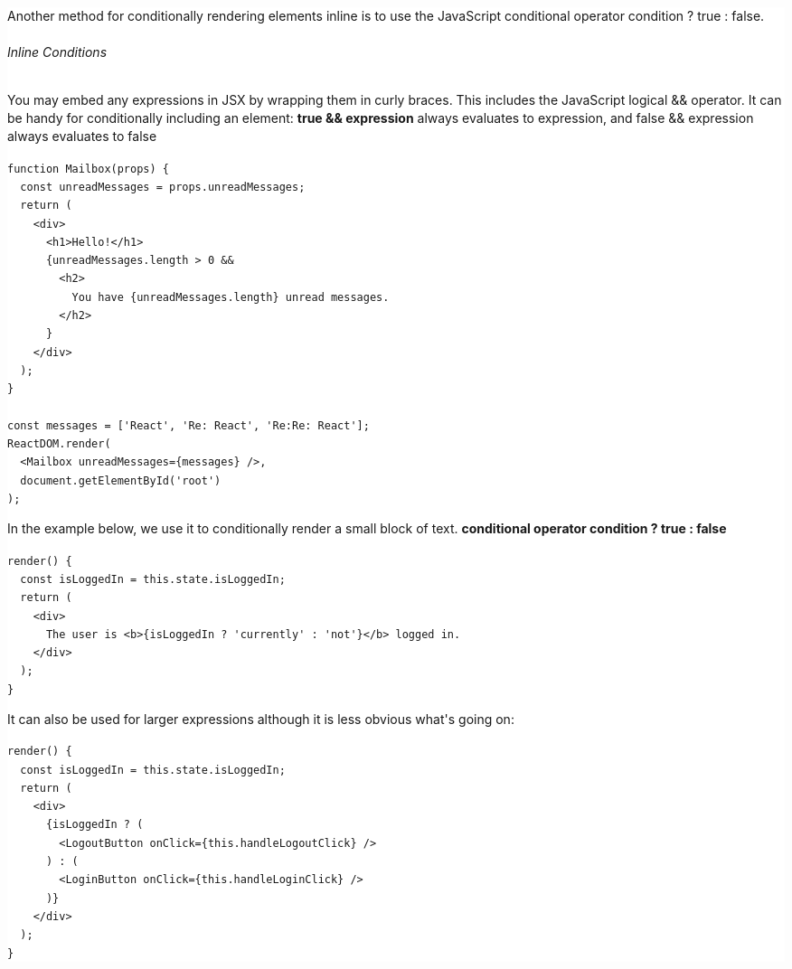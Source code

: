 Another method for conditionally rendering elements inline is to use the JavaScript conditional operator condition ? true : false.

###### Inline Conditions
You may embed any expressions in JSX by wrapping them in curly braces. This includes the JavaScript logical && operator. It can be handy for conditionally including an element:
**true && expression** always evaluates to expression, and false && expression always evaluates to false
```
function Mailbox(props) {
  const unreadMessages = props.unreadMessages;
  return (
    <div>
      <h1>Hello!</h1>
      {unreadMessages.length > 0 &&
        <h2>
          You have {unreadMessages.length} unread messages.
        </h2>
      }
    </div>
  );
}

const messages = ['React', 'Re: React', 'Re:Re: React'];
ReactDOM.render(
  <Mailbox unreadMessages={messages} />,
  document.getElementById('root')
);
```

In the example below, we use it to conditionally render a small block of text.
**conditional operator condition ? true : false**
```
render() {
  const isLoggedIn = this.state.isLoggedIn;
  return (
    <div>
      The user is <b>{isLoggedIn ? 'currently' : 'not'}</b> logged in.
    </div>
  );
}
```
It can also be used for larger expressions although it is less obvious what's going on:

```
render() {
  const isLoggedIn = this.state.isLoggedIn;
  return (
    <div>
      {isLoggedIn ? (
        <LogoutButton onClick={this.handleLogoutClick} />
      ) : (
        <LoginButton onClick={this.handleLoginClick} />
      )}
    </div>
  );
}
```
